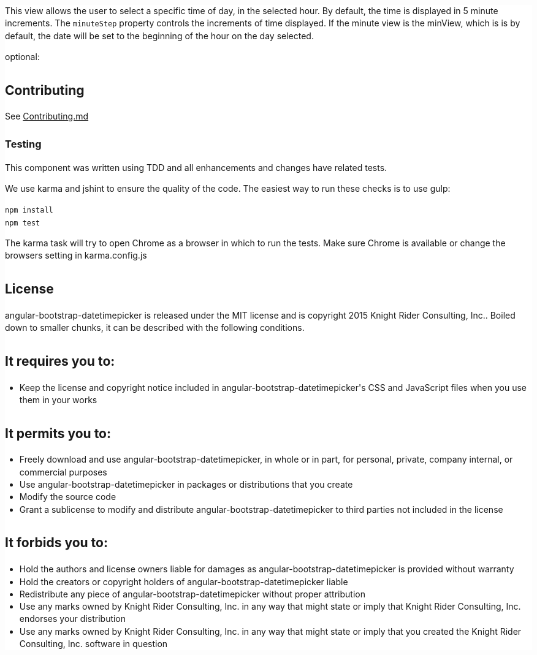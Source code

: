 This view allows the user to select a specific time of day, in the selected hour.
By default, the time is displayed in 5 minute increments. The <code>minuteStep</code> property controls the increments of time displayed.
If the minute view is the minView, which is is by default, the date will be set to the beginning of the hour on the day selected.
 
optional:

## Contributing

See [Contributing.md](.github/contributing.md)

### Testing
This component was written using TDD and all enhancements and changes have related tests.

We use karma and jshint to ensure the quality of the code. The easiest way to run these checks is to use gulp:

```shell
npm install
npm test
```

The karma task will try to open Chrome as a browser in which to run the tests.
Make sure Chrome is available or change the browsers setting in karma.config.js

## License

angular-bootstrap-datetimepicker is released under the MIT license and is copyright 2015 Knight Rider Consulting, Inc.. Boiled down to smaller chunks, it can be described with the following conditions.

## It requires you to:

* Keep the license and copyright notice included in angular-bootstrap-datetimepicker's CSS and JavaScript files when you use them in your works

## It permits you to:

* Freely download and use angular-bootstrap-datetimepicker, in whole or in part, for personal, private, company internal, or commercial purposes
* Use angular-bootstrap-datetimepicker in packages or distributions that you create
* Modify the source code
* Grant a sublicense to modify and distribute angular-bootstrap-datetimepicker to third parties not included in the license

## It forbids you to:

* Hold the authors and license owners liable for damages as angular-bootstrap-datetimepicker is provided without warranty
* Hold the creators or copyright holders of angular-bootstrap-datetimepicker liable
* Redistribute any piece of angular-bootstrap-datetimepicker without proper attribution
* Use any marks owned by Knight Rider Consulting, Inc. in any way that might state or imply that Knight Rider Consulting, Inc. endorses your distribution
* Use any marks owned by Knight Rider Consulting, Inc. in any way that might state or imply that you created the Knight Rider Consulting, Inc. software in question
